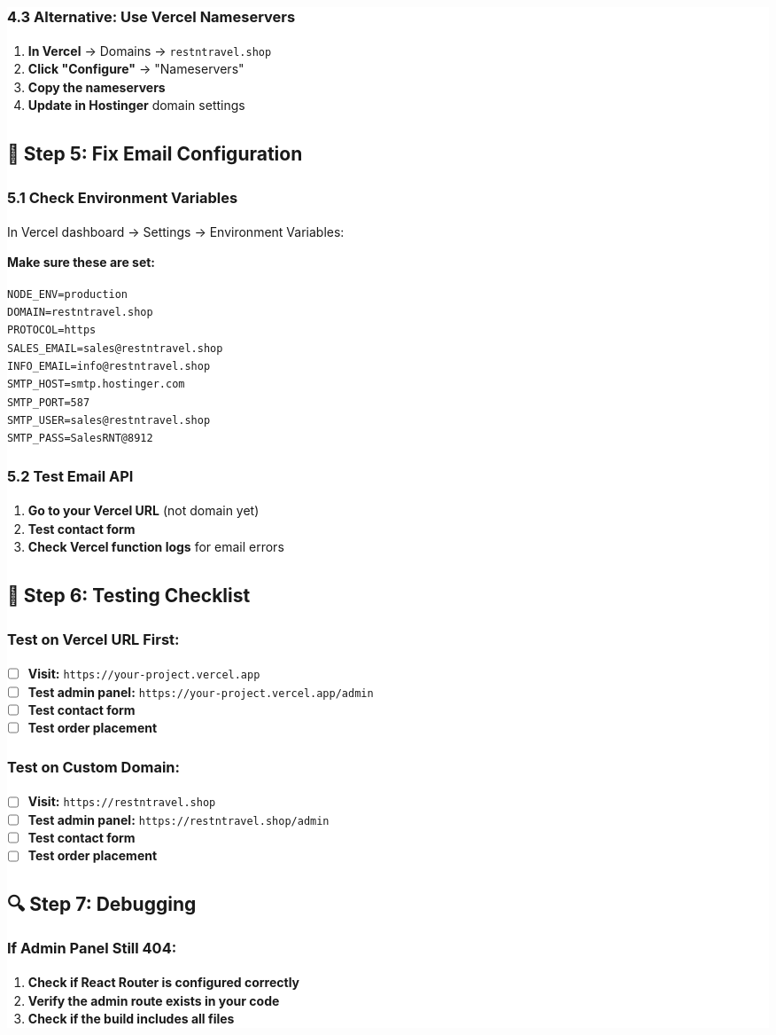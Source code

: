 ### **4.3 Alternative: Use Vercel Nameservers**
1. **In Vercel** → Domains → `restntravel.shop`
2. **Click "Configure"** → "Nameservers"
3. **Copy the nameservers**
4. **Update in Hostinger** domain settings

## 📧 **Step 5: Fix Email Configuration**

### **5.1 Check Environment Variables**
In Vercel dashboard → Settings → Environment Variables:

**Make sure these are set:**
```
NODE_ENV=production
DOMAIN=restntravel.shop
PROTOCOL=https
SALES_EMAIL=sales@restntravel.shop
INFO_EMAIL=info@restntravel.shop
SMTP_HOST=smtp.hostinger.com
SMTP_PORT=587
SMTP_USER=sales@restntravel.shop
SMTP_PASS=SalesRNT@8912
```

### **5.2 Test Email API**
1. **Go to your Vercel URL** (not domain yet)
2. **Test contact form**
3. **Check Vercel function logs** for email errors

## 🧪 **Step 6: Testing Checklist**

### **Test on Vercel URL First:**
- [ ] **Visit:** `https://your-project.vercel.app`
- [ ] **Test admin panel:** `https://your-project.vercel.app/admin`
- [ ] **Test contact form**
- [ ] **Test order placement**

### **Test on Custom Domain:**
- [ ] **Visit:** `https://restntravel.shop`
- [ ] **Test admin panel:** `https://restntravel.shop/admin`
- [ ] **Test contact form**
- [ ] **Test order placement**

## 🔍 **Step 7: Debugging**

### **If Admin Panel Still 404:**
1. **Check if React Router is configured correctly**
2. **Verify the admin route exists in your code**
3. **Check if the build includes all files**
